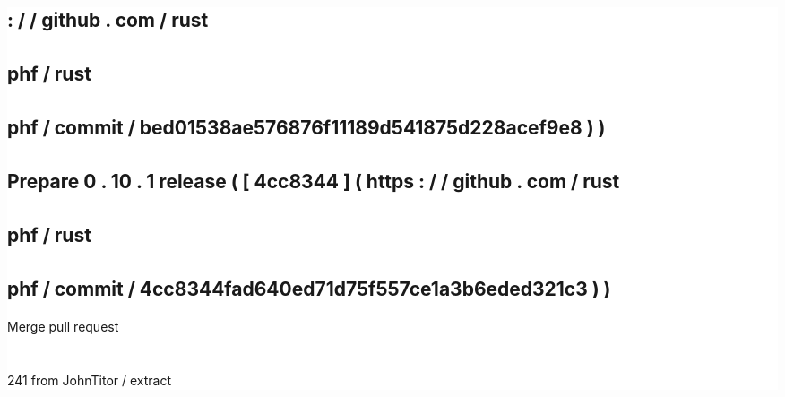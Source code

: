 :
/
/
github
.
com
/
rust
-
phf
/
rust
-
phf
/
commit
/
bed01538ae576876f11189d541875d228acef9e8
)
)
-
Prepare
0
.
10
.
1
release
(
[
4cc8344
]
(
https
:
/
/
github
.
com
/
rust
-
phf
/
rust
-
phf
/
commit
/
4cc8344fad640ed71d75f557ce1a3b6eded321c3
)
)
-
Merge
pull
request
#
241
from
JohnTitor
/
extract